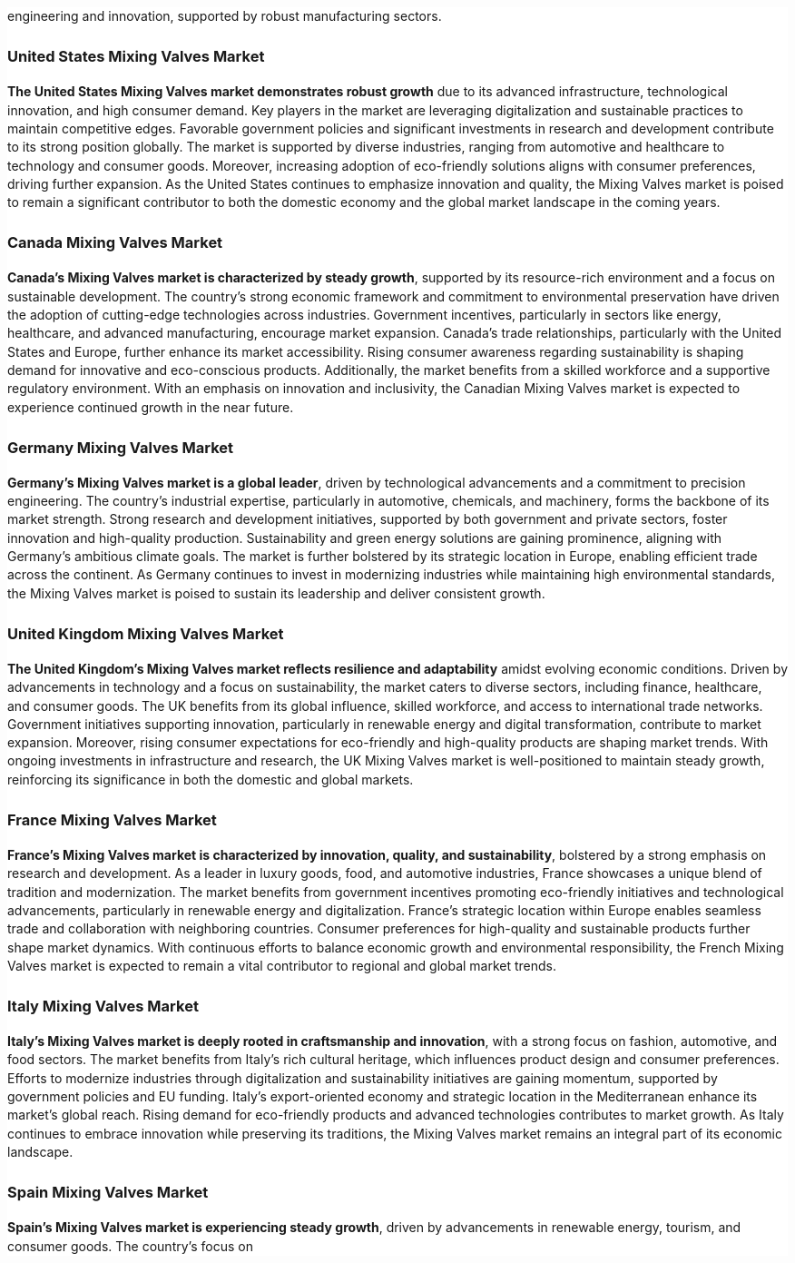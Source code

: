 engineering and innovation, supported by robust manufacturing sectors.</span></em></p></blockquote><h3><strong>United States Mixing Valves Market</strong></h3><p><strong>The United States Mixing Valves market demonstrates robust growth</strong> due to its advanced infrastructure, technological innovation, and high consumer demand. Key players in the market are leveraging digitalization and sustainable practices to maintain competitive edges. Favorable government policies and significant investments in research and development contribute to its strong position globally. The market is supported by diverse industries, ranging from automotive and healthcare to technology and consumer goods. Moreover, increasing adoption of eco-friendly solutions aligns with consumer preferences, driving further expansion. As the United States continues to emphasize innovation and quality, the Mixing Valves market is poised to remain a significant contributor to both the domestic economy and the global market landscape in the coming years.</p><h3><strong>Canada Mixing Valves Market</strong></h3><p><strong>Canada&rsquo;s Mixing Valves market is characterized by steady growth</strong>, supported by its resource-rich environment and a focus on sustainable development. The country&rsquo;s strong economic framework and commitment to environmental preservation have driven the adoption of cutting-edge technologies across industries. Government incentives, particularly in sectors like energy, healthcare, and advanced manufacturing, encourage market expansion. Canada&rsquo;s trade relationships, particularly with the United States and Europe, further enhance its market accessibility. Rising consumer awareness regarding sustainability is shaping demand for innovative and eco-conscious products. Additionally, the market benefits from a skilled workforce and a supportive regulatory environment. With an emphasis on innovation and inclusivity, the Canadian Mixing Valves market is expected to experience continued growth in the near future.</p><h3><strong>Germany Mixing Valves Market</strong></h3><p><strong>Germany&rsquo;s Mixing Valves market is a global leader</strong>, driven by technological advancements and a commitment to precision engineering. The country&rsquo;s industrial expertise, particularly in automotive, chemicals, and machinery, forms the backbone of its market strength. Strong research and development initiatives, supported by both government and private sectors, foster innovation and high-quality production. Sustainability and green energy solutions are gaining prominence, aligning with Germany&rsquo;s ambitious climate goals. The market is further bolstered by its strategic location in Europe, enabling efficient trade across the continent. As Germany continues to invest in modernizing industries while maintaining high environmental standards, the Mixing Valves market is poised to sustain its leadership and deliver consistent growth.</p><h3><strong>United Kingdom Mixing Valves Market</strong></h3><p><strong>The United Kingdom&rsquo;s Mixing Valves market reflects resilience and adaptability</strong> amidst evolving economic conditions. Driven by advancements in technology and a focus on sustainability, the market caters to diverse sectors, including finance, healthcare, and consumer goods. The UK benefits from its global influence, skilled workforce, and access to international trade networks. Government initiatives supporting innovation, particularly in renewable energy and digital transformation, contribute to market expansion. Moreover, rising consumer expectations for eco-friendly and high-quality products are shaping market trends. With ongoing investments in infrastructure and research, the UK Mixing Valves market is well-positioned to maintain steady growth, reinforcing its significance in both the domestic and global markets.</p><h3><strong>France Mixing Valves Market</strong></h3><p><strong>France&rsquo;s Mixing Valves market is characterized by innovation, quality, and sustainability</strong>, bolstered by a strong emphasis on research and development. As a leader in luxury goods, food, and automotive industries, France showcases a unique blend of tradition and modernization. The market benefits from government incentives promoting eco-friendly initiatives and technological advancements, particularly in renewable energy and digitalization. France&rsquo;s strategic location within Europe enables seamless trade and collaboration with neighboring countries. Consumer preferences for high-quality and sustainable products further shape market dynamics. With continuous efforts to balance economic growth and environmental responsibility, the French Mixing Valves market is expected to remain a vital contributor to regional and global market trends.</p><h3><strong>Italy Mixing Valves Market</strong></h3><p><strong>Italy&rsquo;s Mixing Valves market is deeply rooted in craftsmanship and innovation</strong>, with a strong focus on fashion, automotive, and food sectors. The market benefits from Italy&rsquo;s rich cultural heritage, which influences product design and consumer preferences. Efforts to modernize industries through digitalization and sustainability initiatives are gaining momentum, supported by government policies and EU funding. Italy&rsquo;s export-oriented economy and strategic location in the Mediterranean enhance its market&rsquo;s global reach. Rising demand for eco-friendly products and advanced technologies contributes to market growth. As Italy continues to embrace innovation while preserving its traditions, the Mixing Valves market remains an integral part of its economic landscape.</p><h3><strong>Spain Mixing Valves Market</strong></h3><p><strong>Spain&rsquo;s Mixing Valves market is experiencing steady growth</strong>, driven by advancements in renewable energy, tourism, and consumer goods. The country&rsquo;s focus on